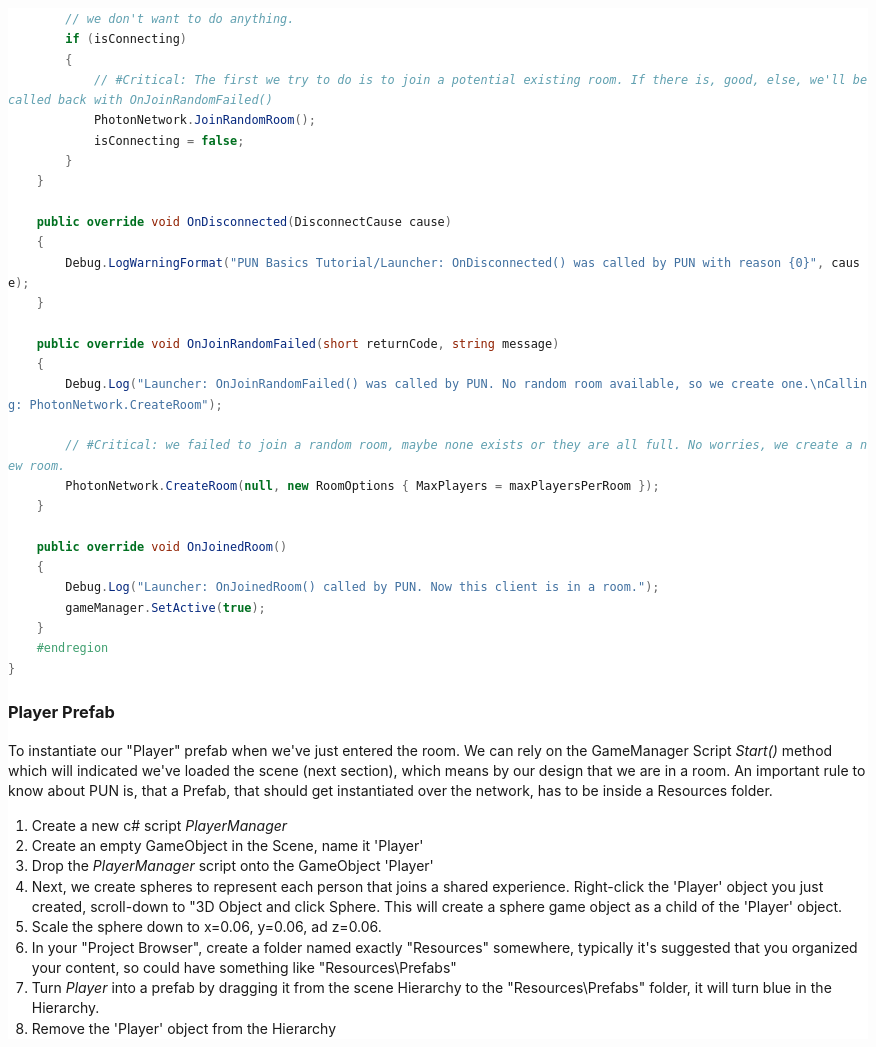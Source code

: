 ```cs
        // we don't want to do anything.
        if (isConnecting)
        {
            // #Critical: The first we try to do is to join a potential existing room. If there is, good, else, we'll be called back with OnJoinRandomFailed()
            PhotonNetwork.JoinRandomRoom();
            isConnecting = false;
        }
    }

    public override void OnDisconnected(DisconnectCause cause)
    {
        Debug.LogWarningFormat("PUN Basics Tutorial/Launcher: OnDisconnected() was called by PUN with reason {0}", cause);
    }

    public override void OnJoinRandomFailed(short returnCode, string message)
    {
        Debug.Log("Launcher: OnJoinRandomFailed() was called by PUN. No random room available, so we create one.\nCalling: PhotonNetwork.CreateRoom");

        // #Critical: we failed to join a random room, maybe none exists or they are all full. No worries, we create a new room.
        PhotonNetwork.CreateRoom(null, new RoomOptions { MaxPlayers = maxPlayersPerRoom });
    }

    public override void OnJoinedRoom()
    {
        Debug.Log("Launcher: OnJoinedRoom() called by PUN. Now this client is in a room.");
        gameManager.SetActive(true);
    }
    #endregion
}
```

### Player Prefab

To instantiate our "Player" prefab  when we've just entered the room. We can rely on the GameManager Script *Start()* method which will indicated we've loaded the scene (next section), which means by our design that we are in a room. An important rule to know about PUN is, that a Prefab, that should get instantiated over the network, has to be inside a Resources folder.

1. Create a new c# script *PlayerManager*
2. Create an empty GameObject in the Scene, name it 'Player'
3. Drop the *PlayerManager* script onto the GameObject 'Player'
4. Next, we create spheres to represent each person that joins a shared experience. Right-click the 'Player' object you just created, scroll-down to "3D Object and click Sphere. This will create a sphere game object as a child of the 'Player' object.
5. Scale the sphere down to x=0.06, y=0.06, ad z=0.06.
6. In your "Project Browser", create a folder named exactly "Resources" somewhere, typically it's suggested that you organized your content, so could have something like "Resources\Prefabs" 
7. Turn *Player* into a prefab by dragging it from the scene Hierarchy to the "Resources\Prefabs" folder, it will turn blue in the Hierarchy.
8. Remove the 'Player' object from the Hierarchy
